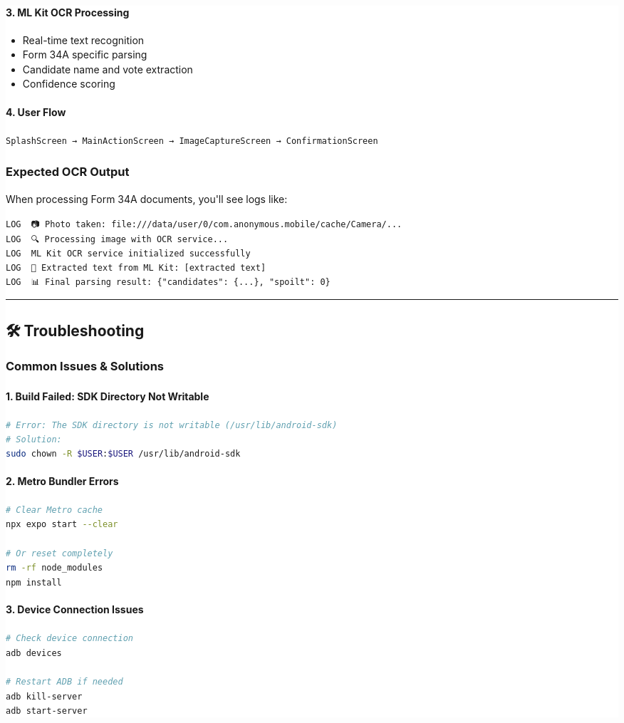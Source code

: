 #### 3. **ML Kit OCR Processing**
- Real-time text recognition
- Form 34A specific parsing
- Candidate name and vote extraction
- Confidence scoring

#### 4. **User Flow**
```
SplashScreen → MainActionScreen → ImageCaptureScreen → ConfirmationScreen
```

### Expected OCR Output
When processing Form 34A documents, you'll see logs like:
```
LOG  📷 Photo taken: file:///data/user/0/com.anonymous.mobile/cache/Camera/...
LOG  🔍 Processing image with OCR service...
LOG  ML Kit OCR service initialized successfully
LOG  📝 Extracted text from ML Kit: [extracted text]
LOG  📊 Final parsing result: {"candidates": {...}, "spoilt": 0}
```

---

## 🛠️ Troubleshooting

### Common Issues & Solutions

#### 1. **Build Failed: SDK Directory Not Writable**
```bash
# Error: The SDK directory is not writable (/usr/lib/android-sdk)
# Solution:
sudo chown -R $USER:$USER /usr/lib/android-sdk
```

#### 2. **Metro Bundler Errors**
```bash
# Clear Metro cache
npx expo start --clear

# Or reset completely
rm -rf node_modules
npm install
```

#### 3. **Device Connection Issues**
```bash
# Check device connection
adb devices

# Restart ADB if needed
adb kill-server
adb start-server
```
